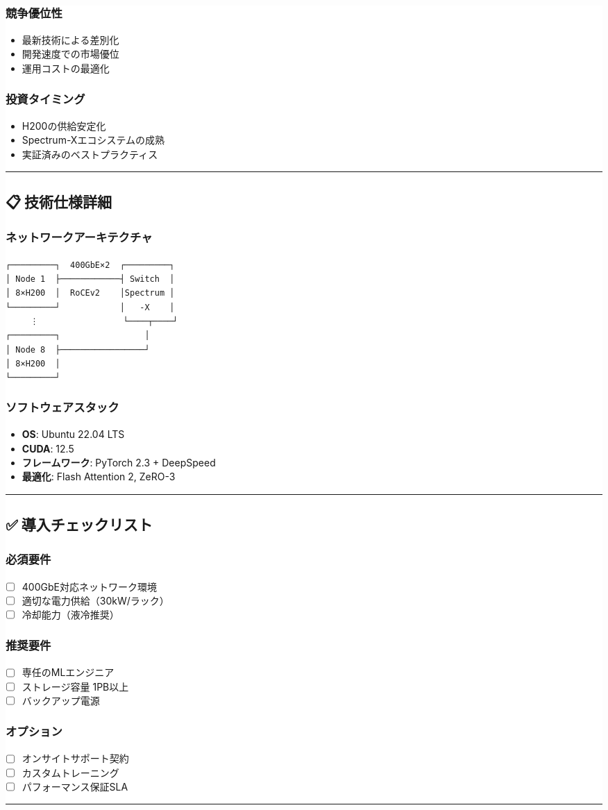 ### 競争優位性
- 最新技術による差別化
- 開発速度での市場優位
- 運用コストの最適化

### 投資タイミング
- H200の供給安定化
- Spectrum-Xエコシステムの成熟
- 実証済みのベストプラクティス

---

## 📋 技術仕様詳細

### ネットワークアーキテクチャ
```
┌─────────┐  400GbE×2  ┌─────────┐
│ Node 1  ├────────────┤ Switch  │
│ 8×H200  │  RoCEv2    │Spectrum │
└─────────┘            │   -X    │
     ⋮                 └────┬────┘
┌─────────┐                 │
│ Node 8  ├─────────────────┘
│ 8×H200  │
└─────────┘
```

### ソフトウェアスタック
- **OS**: Ubuntu 22.04 LTS
- **CUDA**: 12.5
- **フレームワーク**: PyTorch 2.3 + DeepSpeed
- **最適化**: Flash Attention 2, ZeRO-3

---

## ✅ 導入チェックリスト

### 必須要件
- [ ] 400GbE対応ネットワーク環境
- [ ] 適切な電力供給（30kW/ラック）
- [ ] 冷却能力（液冷推奨）

### 推奨要件
- [ ] 専任のMLエンジニア
- [ ] ストレージ容量 1PB以上
- [ ] バックアップ電源

### オプション
- [ ] オンサイトサポート契約
- [ ] カスタムトレーニング
- [ ] パフォーマンス保証SLA

---